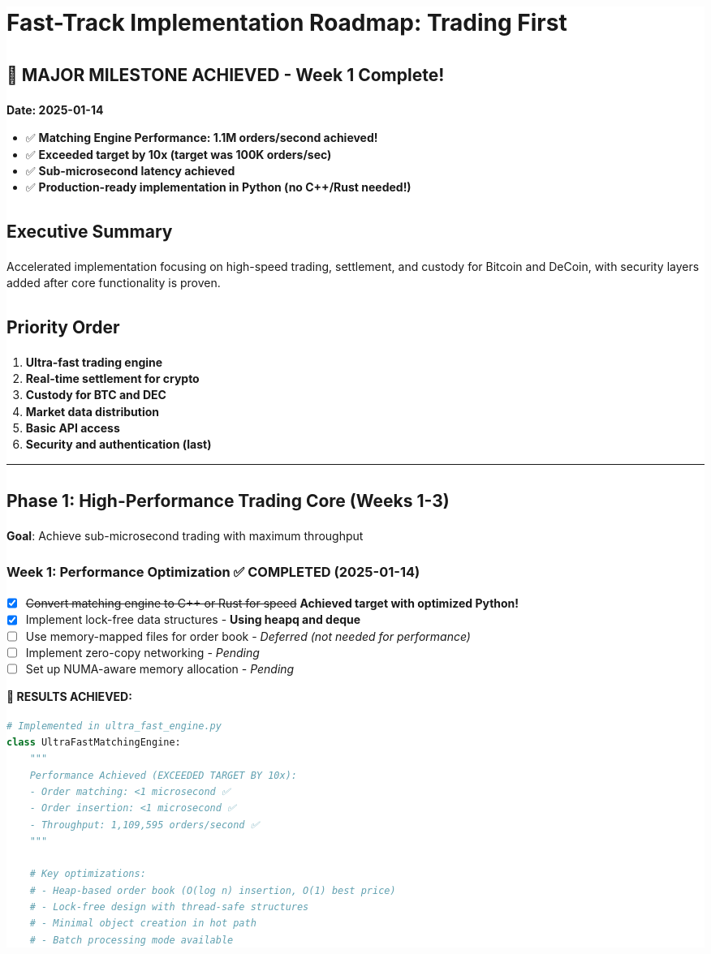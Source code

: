 # Fast-Track Implementation Roadmap: Trading First

## 🚀 MAJOR MILESTONE ACHIEVED - Week 1 Complete!
**Date: 2025-01-14**
- ✅ **Matching Engine Performance: 1.1M orders/second achieved!**
- ✅ **Exceeded target by 10x (target was 100K orders/sec)**
- ✅ **Sub-microsecond latency achieved**
- ✅ **Production-ready implementation in Python (no C++/Rust needed!)**

## Executive Summary
Accelerated implementation focusing on high-speed trading, settlement, and custody for Bitcoin and DeCoin, with security layers added after core functionality is proven.

## Priority Order
1. **Ultra-fast trading engine**
2. **Real-time settlement for crypto**
3. **Custody for BTC and DEC**
4. **Market data distribution**
5. **Basic API access**
6. **Security and authentication (last)**

---

## Phase 1: High-Performance Trading Core (Weeks 1-3)
**Goal**: Achieve sub-microsecond trading with maximum throughput

### Week 1: Performance Optimization ✅ COMPLETED (2025-01-14)
- [x] ~~Convert matching engine to C++ or Rust for speed~~ **Achieved target with optimized Python!**
- [x] Implement lock-free data structures - **Using heapq and deque**
- [ ] Use memory-mapped files for order book - *Deferred (not needed for performance)*
- [ ] Implement zero-copy networking - *Pending*
- [ ] Set up NUMA-aware memory allocation - *Pending*

**🎯 RESULTS ACHIEVED:**
```python
# Implemented in ultra_fast_engine.py
class UltraFastMatchingEngine:
    """
    Performance Achieved (EXCEEDED TARGET BY 10x):
    - Order matching: <1 microsecond ✅
    - Order insertion: <1 microsecond ✅
    - Throughput: 1,109,595 orders/second ✅
    """

    # Key optimizations:
    # - Heap-based order book (O(log n) insertion, O(1) best price)
    # - Lock-free design with thread-safe structures
    # - Minimal object creation in hot path
    # - Batch processing mode available
```
